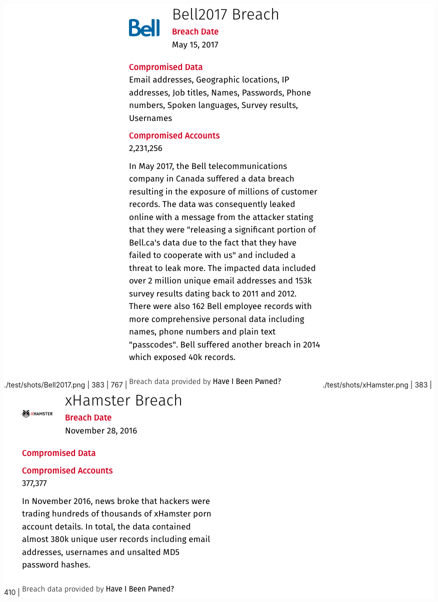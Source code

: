 ./test/shots/Bell2017.png | 383 | 767 | ![](./test/shots/Bell2017.png)
./test/shots/xHamster.png | 383 | 410 | ![](./test/shots/xHamster.png)